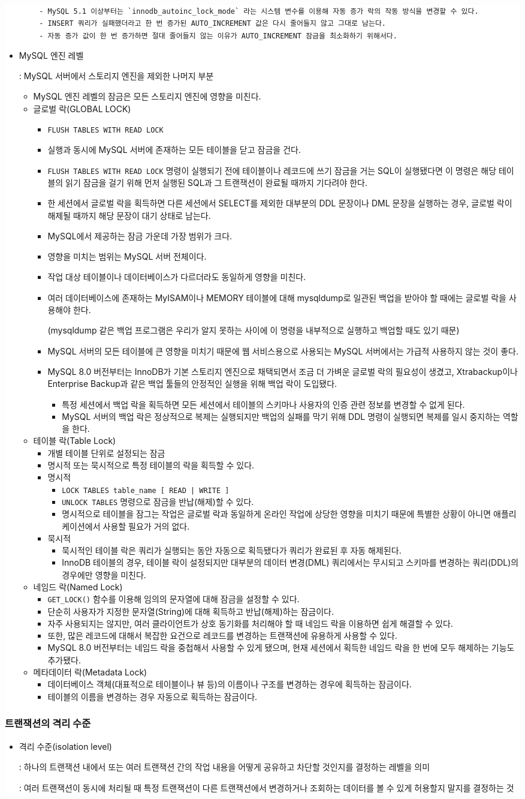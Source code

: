             - MySQL 5.1 이상부터는 `innodb_autoinc_lock_mode` 라는 시스템 변수를 이용해 자동 증가 락의 작동 방식을 변경할 수 있다.
            - INSERT 쿼리가 실패했더라고 한 번 증가된 AUTO_INCREMENT 값은 다시 줄어들지 않고 그대로 남는다.
            - 자동 증가 값이 한 번 증가하면 절대 줄어들지 않는 이유가 AUTO_INCREMENT 잠금을 최소화하기 위해서다.
- MySQL 엔진 레벨
    
    : MySQL 서버에서 스토리지 엔진을 제외한 나머지 부분
    
    - MySQL 엔진 레벨의 잠금은 모든 스토리지 엔진에 영향을 미친다.
    - 글로벌 락(GLOBAL LOCK)
        - `FLUSH TABLES WITH READ LOCK`
        - 실행과 동시에 MySQL 서버에 존재하는 모든 테이블을 닫고 잠금을 건다.
        - `FLUSH TABLES WITH READ LOCK` 명령이 실행되기 전에 테이블이나 레코드에 쓰기 잠금을 거는 SQL이 실행됐다면 이 명령은 해당 테이블의 읽기 잠금을 걸기 위해 먼저 실행된 SQL과 그 트랜잭션이 완료될 때까지 기다려야 한다.
        - 한 세션에서 글로벌 락을 획득하면 다른 세션에서 SELECT를 제외한 대부분의 DDL 문장이나 DML 문장을 실행하는 경우, 글로벌 락이 해제될 때까지 해당 문장이 대기 상태로 남는다.
        - MySQL에서 제공하는 잠금 가운데 가장 범위가 크다.
        - 영향을 미치는 범위는 MySQL 서버 전체이다.
        - 작업 대상 테이블이나 데이터베이스가 다르더라도 동일하게 영향을 미친다.
        - 여러 데이터베이스에 존재하는 MyISAM이나 MEMORY 테이블에 대해 mysqldump로 일관된 백업을 받아야 할 때에는 글로벌 락을 사용해야 한다.
            
            (mysqldump 같은 백업 프로그램은 우리가 알지 못하는 사이에 이 명령을 내부적으로 실행하고 백업할 때도 있기 때문)
            
        - MySQL 서버의 모든 테이블에 큰 영향을 미치기 때문에 웹 서비스용으로 사용되는 MySQL 서버에서는 가급적 사용하지 않는 것이 좋다.
        - MySQL 8.0 버전부터는 InnoDB가 기본 스토리지 엔진으로 채택되면서 조금 더 가벼운 글로벌 락의 필요성이 생겼고, Xtrabackup이나 Enterprise Backup과 같은 백업 툴들의 안정적인 실행을 위해 백업 락이 도입됐다.
            - 특정 세션에서 백업 락을 획득하면 모든 세션에서 테이블의 스키마나 사용자의 인증 관련 정보를 변경할 수 없게 된다.
            - MySQL 서버의 백업 락은 정상적으로 복제는 실행되지만 백업의 실패를 막기 위해 DDL 명령이 실행되면 복제를 일시 중지하는 역할을 한다.
    - 테이블 락(Table Lock)
        - 개별 테이블 단위로 설정되는 잠금
        - 명시적 또는 묵시적으로 특정 테이블의 락을 획득할 수 있다.
        - 명시적
            - `LOCK TABLES table_name [ READ | WRITE ]`
            - `UNLOCK TABLES` 명령으로 잠금을 반납(해제)할 수 있다.
            - 명시적으로 테이블을 잠그는 작업은 글로벌 락과 동일하게 온라인 작업에 상당한 영향을 미치기 때문에 특별한 상황이 아니면 애플리케이션에서 사용할 필요가 거의 없다.
        - 묵시적
            - 묵시적인 테이블 락은 쿼리가 실행되는 동안 자동으로 획득됐다가 쿼리가 완료된 후 자동 해제된다.
            - InnoDB 테이블의 경우, 테이블 락이 설정되지만 대부분의 데이터 변경(DML) 쿼리에서는 무시되고 스키마를 변경하는 쿼리(DDL)의 경우에만 영향을 미친다.
    - 네임드 락(Named Lock)
        - `GET_LOCK()` 함수를 이용해 임의의 문자열에 대해 잠금을 설정할 수 있다.
        - 단순히 사용자가 지정한 문자열(String)에 대해 획득하고 반납(해제)하는 잠금이다.
        - 자주 사용되지는 않지만, 여러 클라이언트가 상호 동기화를 처리해야 할 때 네임드 락을 이용하면 쉽게 해결할 수 있다.
        - 또한, 많은 레코드에 대해서 복잡한 요건으로 레코드를 변경하는 트랜잭션에 유용하게 사용할 수 있다.
        - MySQL 8.0 버전부터는 네임드 락을 중첩해서 사용할 수 있게 됐으며, 현재 세션에서 획득한 네임드 락을 한 번에 모두 해제하는 기능도 추가됐다.
    - 메타데이터 락(Metadata Lock)
        - 데이터베이스 객체(대표적으로 테이블이나 뷰 등)의 이름이나 구조를 변경하는 경우에 획득하는 잠금이다.
        - 테이블의 이름을 변경하는 경우 자동으로 획득하는 잠금이다.

### 트랜잭션의 격리 수준

- 격리 수준(isolation level)
    
    :  하나의 트랜잭션 내에서 또는 여러 트랜잭션 간의 작업 내용을 어떻게 공유하고 차단할 것인지를 결정하는 레벨을 의미
    
    : 여러 트랜잭션이 동시에 처리될 때 특정 트랜잭션이 다른 트랜잭션에서 변경하거나 조회하는 데이터를 볼 수 있게 허용할지 말지를 결정하는 것
    
